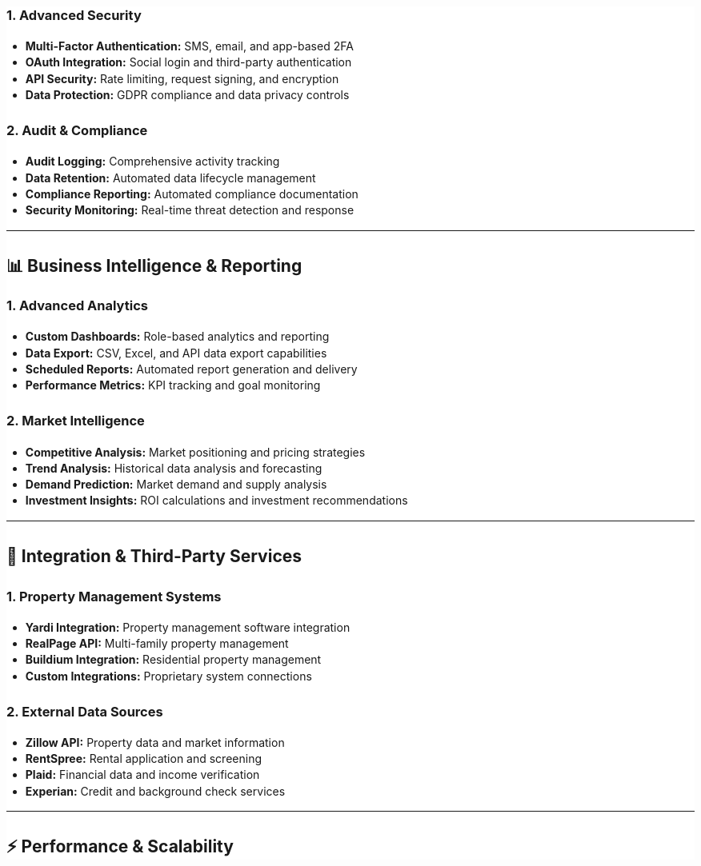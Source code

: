 ### **1. Advanced Security**
- **Multi-Factor Authentication:** SMS, email, and app-based 2FA
- **OAuth Integration:** Social login and third-party authentication
- **API Security:** Rate limiting, request signing, and encryption
- **Data Protection:** GDPR compliance and data privacy controls

### **2. Audit & Compliance**
- **Audit Logging:** Comprehensive activity tracking
- **Data Retention:** Automated data lifecycle management
- **Compliance Reporting:** Automated compliance documentation
- **Security Monitoring:** Real-time threat detection and response

---

## **📊 Business Intelligence & Reporting**

### **1. Advanced Analytics**
- **Custom Dashboards:** Role-based analytics and reporting
- **Data Export:** CSV, Excel, and API data export capabilities
- **Scheduled Reports:** Automated report generation and delivery
- **Performance Metrics:** KPI tracking and goal monitoring

### **2. Market Intelligence**
- **Competitive Analysis:** Market positioning and pricing strategies
- **Trend Analysis:** Historical data analysis and forecasting
- **Demand Prediction:** Market demand and supply analysis
- **Investment Insights:** ROI calculations and investment recommendations

---

## **🔄 Integration & Third-Party Services**

### **1. Property Management Systems**
- **Yardi Integration:** Property management software integration
- **RealPage API:** Multi-family property management
- **Buildium Integration:** Residential property management
- **Custom Integrations:** Proprietary system connections

### **2. External Data Sources**
- **Zillow API:** Property data and market information
- **RentSpree:** Rental application and screening
- **Plaid:** Financial data and income verification
- **Experian:** Credit and background check services

---

## **⚡ Performance & Scalability**
